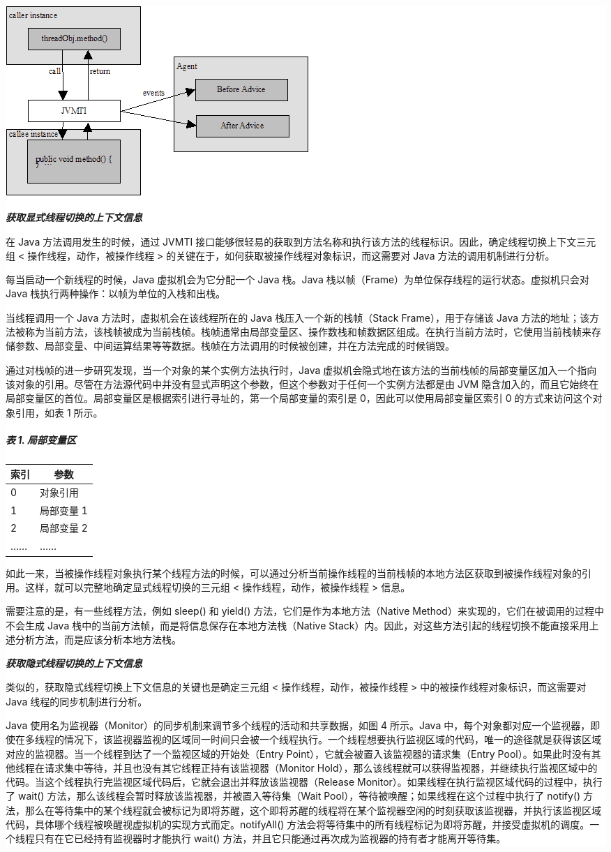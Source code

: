 ![图 3\. Java 线程监控模型](img/06e04916820207645f7d4021e4eee7cf.png)

***获取显式线程切换的上下文信息***

在 Java 方法调用发生的时候，通过 JVMTI 接口能够很轻易的获取到方法名称和执行该方法的线程标识。因此，确定线程切换上下文三元组 < 操作线程，动作，被操作线程 > 的关键在于，如何获取被操作线程对象标识，而这需要对 Java 方法的调用机制进行分析。

每当启动一个新线程的时候，Java 虚拟机会为它分配一个 Java 栈。Java 栈以帧（Frame）为单位保存线程的运行状态。虚拟机只会对 Java 栈执行两种操作：以帧为单位的入栈和出栈。

当线程调用一个 Java 方法时，虚拟机会在该线程所在的 Java 栈压入一个新的栈帧（Stack Frame），用于存储该 Java 方法的地址；该方法被称为当前方法，该栈帧被成为当前栈帧。栈帧通常由局部变量区、操作数栈和帧数据区组成。在执行当前方法时，它使用当前栈帧来存储参数、局部变量、中间运算结果等等数据。栈帧在方法调用的时候被创建，并在方法完成的时候销毁。

通过对栈帧的进一步研究发现，当一个对象的某个实例方法执行时，Java 虚拟机会隐式地在该方法的当前栈帧的局部变量区加入一个指向该对象的引用。尽管在方法源代码中并没有显式声明这个参数，但这个参数对于任何一个实例方法都是由 JVM 隐含加入的，而且它始终在局部变量区的首位。局部变量区是根据索引进行寻址的，第一个局部变量的索引是 0，因此可以使用局部变量区索引 0 的方式来访问这个对象引用，如表 1 所示。

##### 表 1\. 局部变量区

| 索引 | 参数 |
| --- | --- |
| 0 | 对象引用 |
| 1 | 局部变量 1 |
| 2 | 局部变量 2 |
| …… | …… |

如此一来，当被操作线程对象执行某个线程方法的时候，可以通过分析当前操作线程的当前栈帧的本地方法区获取到被操作线程对象的引用。这样，就可以完整地确定显式线程切换的三元组 < 操作线程，动作，被操作线程 > 信息。

需要注意的是，有一些线程方法，例如 sleep() 和 yield() 方法，它们是作为本地方法（Native Method）来实现的，它们在被调用的过程中不会生成 Java 栈中的当前方法帧，而是将信息保存在本地方法栈（Native Stack）内。因此，对这些方法引起的线程切换不能直接采用上述分析方法，而是应该分析本地方法栈。

***获取隐式线程切换的上下文信息***

类似的，获取隐式线程切换上下文信息的关键也是确定三元组 < 操作线程，动作，被操作线程 > 中的被操作线程对象标识，而这需要对 Java 线程的同步机制进行分析。

Java 使用名为监视器（Monitor）的同步机制来调节多个线程的活动和共享数据，如图 4 所示。Java 中，每个对象都对应一个监视器，即使在多线程的情况下，该监视器监视的区域同一时间只会被一个线程执行。一个线程想要执行监视区域的代码，唯一的途径就是获得该区域对应的监视器。当一个线程到达了一个监视区域的开始处（Entry Point），它就会被置入该监视器的请求集（Entry Pool）。如果此时没有其他线程在请求集中等待，并且也没有其它线程正持有该监视器（Monitor Hold），那么该线程就可以获得监视器，并继续执行监视区域中的代码。当这个线程执行完监视区域代码后，它就会退出并释放该监视器（Release Monitor）。如果线程在执行监视区域代码的过程中，执行了 wait() 方法，那么该线程会暂时释放该监视器，并被置入等待集（Wait Pool），等待被唤醒；如果线程在这个过程中执行了 notify() 方法，那么在等待集中的某个线程就会被标记为即将苏醒，这个即将苏醒的线程将在某个监视器空闲的时刻获取该监视器，并执行该监视区域代码，具体哪个线程被唤醒视虚拟机的实现方式而定。notifyAll() 方法会将等待集中的所有线程标记为即将苏醒，并接受虚拟机的调度。一个线程只有在它已经持有监视器时才能执行 wait() 方法，并且它只能通过再次成为监视器的持有者才能离开等待集。
